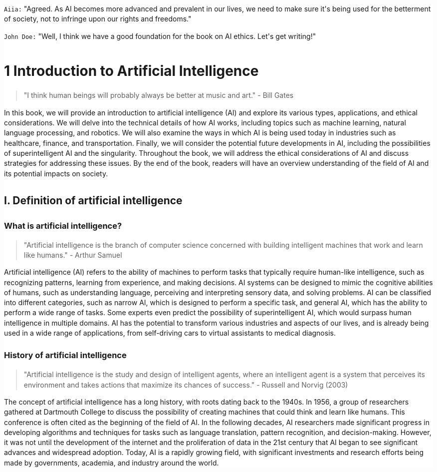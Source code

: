 `Aiia:` "Agreed. As AI becomes more advanced and prevalent in our lives, we need to make sure it's being used for the betterment of society, not to infringe upon our rights and freedoms."

`John Doe:` "Well, I think we have a good foundation for the book on AI ethics. Let's get writing!"

# 1 Introduction to Artificial Intelligence
> "I think human beings will probably always be better at music and art." - Bill Gates

In this book, we will provide an introduction to artificial intelligence (AI) and explore its various types, applications, 
and ethical considerations. We will delve into the technical details of how AI works, including topics such as machine learning, 
natural language processing, and robotics. We will also examine the ways in which AI is being used today in industries such 
as healthcare, finance, and transportation. Finally, we will consider the potential future developments in AI, including 
the possibilities of superintelligent AI and the singularity. Throughout the book, we will address the ethical considerations 
of AI and discuss strategies for addressing these issues. By the end of the book, readers will have an overview understanding 
of the field of AI and its potential impacts on society.


## I. Definition of artificial intelligence

### What is artificial intelligence?
> "Artificial intelligence is the branch of computer science concerned with building intelligent machines that work and learn like humans." - Arthur Samuel

Artificial intelligence (AI) refers to the ability of machines to perform tasks that typically require human-like intelligence, such as recognizing patterns, learning from experience, and making decisions. AI systems can be designed to mimic the cognitive abilities of humans, such as understanding language, perceiving and interpreting sensory data, and solving problems. AI can be classified into different categories, such as narrow AI, which is designed to perform a specific task, and general AI, which has the ability to perform a wide range of tasks. Some experts even predict the possibility of superintelligent AI, which would surpass human intelligence in multiple domains. AI has the potential to transform various industries and aspects of our lives, and is already being used in a wide range of applications, from self-driving cars to virtual assistants to medical diagnosis.

### History of artificial intelligence
> "Artificial intelligence is the study and design of intelligent agents, where an intelligent agent is a system that perceives its environment and takes actions that maximize its chances of success." - Russell and Norvig (2003)

The concept of artificial intelligence has a long history, with roots dating back to the 1940s. In 1956, a group of researchers gathered at Dartmouth College to discuss the possibility of creating machines that could think and learn like humans. This conference is often cited as the beginning of the field of AI. In the following decades, AI researchers made significant progress in developing algorithms and techniques for tasks such as language translation, pattern recognition, and decision-making. However, it was not until the development of the internet and the proliferation of data in the 21st century that AI began to see significant advances and widespread adoption. Today, AI is a rapidly growing field, with significant investments and research efforts being made by governments, academia, and industry around the world.
